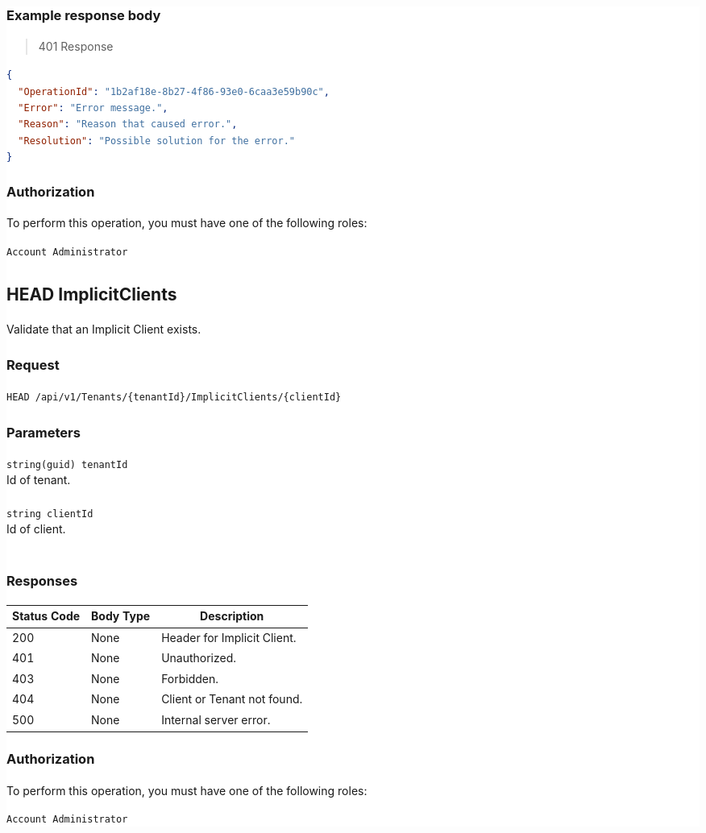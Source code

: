 ### Example response body

> 401 Response

```json
{
  "OperationId": "1b2af18e-8b27-4f86-93e0-6caa3e59b90c",
  "Error": "Error message.",
  "Reason": "Reason that caused error.",
  "Resolution": "Possible solution for the error."
}
```

### Authorization

To perform this operation, you must have one of the following roles:
```text
Account Administrator
```

## HEAD ImplicitClients

<a id="opIdImplicitClients_GetImplicitClientHeader"></a>

Validate that an Implicit Client exists.

### Request
```text 
HEAD /api/v1/Tenants/{tenantId}/ImplicitClients/{clientId}
```

<h3 id="implicitclients_getimplicitclientheader-parameters">Parameters</h3>

`string(guid) tenantId`<br/>Id of tenant.</br></br>`string clientId`<br/>Id of client.</br></br>

<h3 id="implicitclients_getimplicitclientheader-responses">Responses</h3>

|Status Code|Body Type|Description|
|---|---|---|
|200|None|Header for Implicit Client.|
|401|None|Unauthorized.|
|403|None|Forbidden.|
|404|None|Client or Tenant not found.|
|500|None|Internal server error.|

### Authorization

To perform this operation, you must have one of the following roles:
```text
Account Administrator
```
